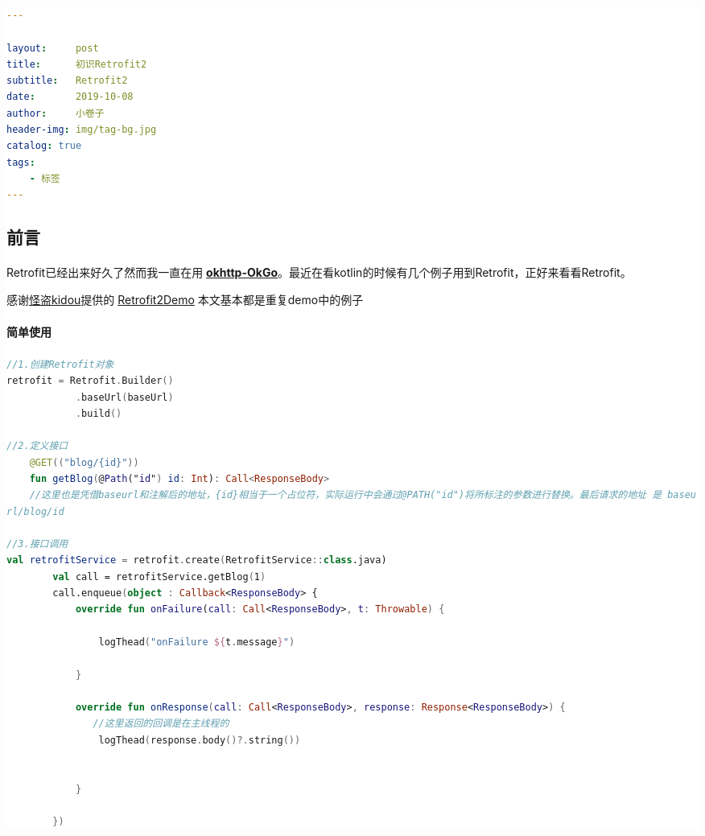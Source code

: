 ```yaml
---

layout:     post  
title:      初识Retrofit2 
subtitle:   Retrofit2
date:       2019-10-08
author:     小卷子
header-img: img/tag-bg.jpg
catalog: true
tags:
    - 标签
---
```


## 前言

Retrofit已经出来好久了然而我一直在用  [**okhttp-OkGo**](https://github.com/jeasonlzy/okhttp-OkGo)。最近在看kotlin的时候有几个例子用到Retrofit，正好来看看Retrofit。

感谢[怪盗kidou](https://github.com/ikidou)提供的 [Retrofit2Demo](https://github.com/ikidou/Retrofit2Demo) 本文基本都是重复demo中的例子



#### 简单使用

~~~kotlin
//1.创建Retrofit对象
retrofit = Retrofit.Builder()
            .baseUrl(baseUrl)
            .build()

//2.定义接口
    @GET(("blog/{id}"))
    fun getBlog(@Path("id") id: Int): Call<ResponseBody>
    //这里也是凭借baseurl和注解后的地址，{id}相当于一个占位符，实际运行中会通过@PATH("id")将所标注的参数进行替换。最后请求的地址 是 baseurl/blog/id

//3.接口调用
val retrofitService = retrofit.create(RetrofitService::class.java)
        val call = retrofitService.getBlog(1)
        call.enqueue(object : Callback<ResponseBody> {
            override fun onFailure(call: Call<ResponseBody>, t: Throwable) {
             
                logThead("onFailure ${t.message}")

            }

            override fun onResponse(call: Call<ResponseBody>, response: Response<ResponseBody>) {
               //这里返回的回调是在主线程的
                logThead(response.body()?.string())


            }

        })
~~~
